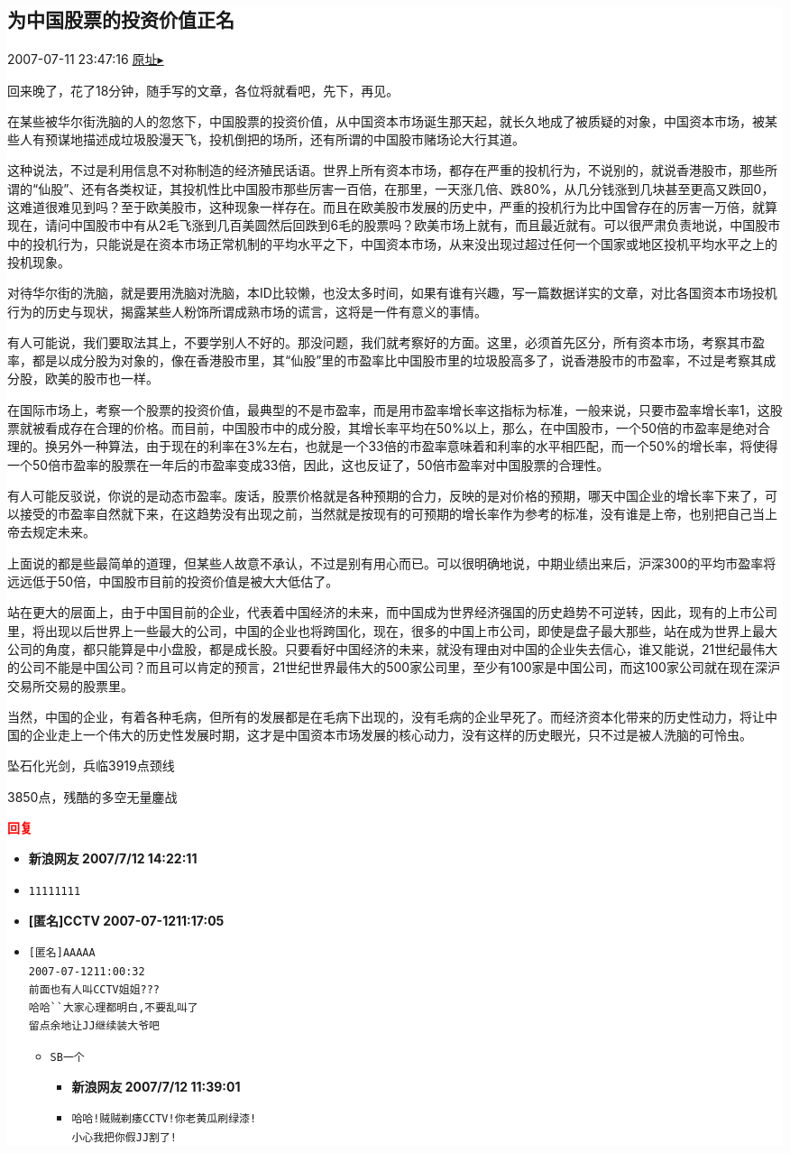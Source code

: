## 为中国股票的投资价值正名
2007-07-11 23:47:16
[原址▸](http://www.fxgan.com/chan_time/2007_07_12/632.htm)



 回来晚了，花了18分钟，随手写的文章，各位将就看吧，先下，再见。


 


 在某些被华尔街洗脑的人的忽悠下，中国股票的投资价值，从中国资本市场诞生那天起，就长久地成了被质疑的对象，中国资本市场，被某些人有预谋地描述成垃圾股漫天飞，投机倒把的场所，还有所谓的中国股市赌场论大行其道。
 
 这种说法，不过是利用信息不对称制造的经济殖民话语。世界上所有资本市场，都存在严重的投机行为，不说别的，就说香港股市，那些所谓的“仙股”、还有各类权证，其投机性比中国股市那些厉害一百倍，在那里，一天涨几倍、跌80%，从几分钱涨到几块甚至更高又跌回0，这难道很难见到吗？至于欧美股市，这种现象一样存在。而且在欧美股市发展的历史中，严重的投机行为比中国曾存在的厉害一万倍，就算现在，请问中国股市中有从2毛飞涨到几百美圆然后回跌到6毛的股票吗？欧美市场上就有，而且最近就有。可以很严肃负责地说，中国股市中的投机行为，只能说是在资本市场正常机制的平均水平之下，中国资本市场，从来没出现过超过任何一个国家或地区投机平均水平之上的投机现象。
 
 对待华尔街的洗脑，就是要用洗脑对洗脑，本ID比较懒，也没太多时间，如果有谁有兴趣，写一篇数据详实的文章，对比各国资本市场投机行为的历史与现状，揭露某些人粉饰所谓成熟市场的谎言，这将是一件有意义的事情。
 
 有人可能说，我们要取法其上，不要学别人不好的。那没问题，我们就考察好的方面。这里，必须首先区分，所有资本市场，考察其市盈率，都是以成分股为对象的，像在香港股市里，其“仙股”里的市盈率比中国股市里的垃圾股高多了，说香港股市的市盈率，不过是考察其成分股，欧美的股市也一样。
 
 在国际市场上，考察一个股票的投资价值，最典型的不是市盈率，而是用市盈率增长率这指标为标准，一般来说，只要市盈率增长率1，这股票就被看成存在合理的价格。而目前，中国股市中的成分股，其增长率平均在50%以上，那么，在中国股市，一个50倍的市盈率是绝对合理的。换另外一种算法，由于现在的利率在3%左右，也就是一个33倍的市盈率意味着和利率的水平相匹配，而一个50%的增长率，将使得一个50倍市盈率的股票在一年后的市盈率变成33倍，因此，这也反证了，50倍市盈率对中国股票的合理性。
 
 有人可能反驳说，你说的是动态市盈率。废话，股票价格就是各种预期的合力，反映的是对价格的预期，哪天中国企业的增长率下来了，可以接受的市盈率自然就下来，在这趋势没有出现之前，当然就是按现有的可预期的增长率作为参考的标准，没有谁是上帝，也别把自己当上帝去规定未来。
 
 上面说的都是些最简单的道理，但某些人故意不承认，不过是别有用心而已。可以很明确地说，中期业绩出来后，沪深300的平均市盈率将远远低于50倍，中国股市目前的投资价值是被大大低估了。
 
 站在更大的层面上，由于中国目前的企业，代表着中国经济的未来，而中国成为世界经济强国的历史趋势不可逆转，因此，现有的上市公司里，将出现以后世界上一些最大的公司，中国的企业也将跨国化，现在，很多的中国上市公司，即使是盘子最大那些，站在成为世界上最大公司的角度，都只能算是中小盘股，都是成长股。只要看好中国经济的未来，就没有理由对中国的企业失去信心，谁又能说，21世纪最伟大的公司不能是中国公司？而且可以肯定的预言，21世纪世界最伟大的500家公司里，至少有100家是中国公司，而这100家公司就在现在深沪交易所交易的股票里。
 
 当然，中国的企业，有着各种毛病，但所有的发展都是在毛病下出现的，没有毛病的企业早死了。而经济资本化带来的历史性动力，将让中国的企业走上一个伟大的历史性发展时期，这才是中国资本市场发展的核心动力，没有这样的历史眼光，只不过是被人洗脑的可怜虫。
 
 
 坠石化光剑，兵临3919点颈线
 
 
 3850点，残酷的多空无量鏖战
 





<font color='red'>**回复**</font>


- **新浪网友 2007/7/12 14:22:11**
- ```
  11111111
  ```
- **[匿名]CCTV 2007-07-1211:17:05**
- ```
  [匿名]AAAAA
  2007-07-1211:00:32
  前面也有人叫CCTV姐姐???
  哈哈``大家心理都明白,不要乱叫了
  留点余地让JJ继续装大爷吧
  ```
   - ```
     SB一个
     ```
      - **新浪网友 2007/7/12 11:39:01**
      - ```
        哈哈!贼贼剃痿CCTV!你老黄瓜刷绿漆!
        小心我把你假JJ割了!